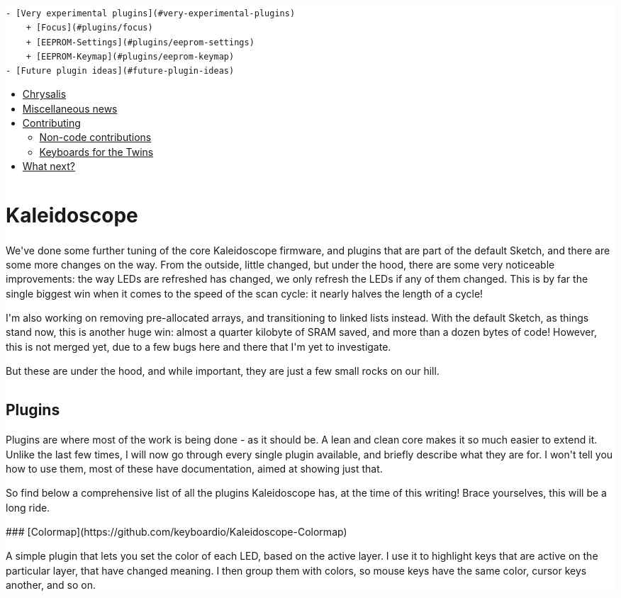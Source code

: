     - [Very experimental plugins](#very-experimental-plugins)
        + [Focus](#plugins/focus)
        + [EEPROM-Settings](#plugins/eeprom-settings)
        + [EEPROM-Keymap](#plugins/eeprom-keymap)
    - [Future plugin ideas](#future-plugin-ideas)
* [Chrysalis](#chrysalis)
* [Miscellaneous news](#misc-news)
* [Contributing](#contributing)
     - [Non-code contributions](#non-code-contributions)
     - [Keyboards for the Twins](#keyboards-for-the-twins)
* [What next?](#what-next-questionmark)

<a id="kaleidoscope"></a>
# Kaleidoscope

We've done some further tuning of the core Kaleidoscope firmware, and plugins
that are part of the default Sketch, and there are some more changes on the way.
From the outside, little changed, but under the hood, there are some very
noticeable improvements: the way LEDs are refreshed has changed, we only refresh
the LEDs if any of them changed. This is by far the single biggest win when it
comes to the speed of the scan cycle: it nearly halves the length of a cycle!

I'm also working on removing pre-allocated arrays, and transitioning to linked
lists instead. With the default Sketch, as things stand now, this is another
huge win: almost a quarter kilobyte of SRAM saved, and more than a dozen bytes
of code! However, this is not merged yet, due to a few bugs here and there that
I'm yet to investigate.

But these are under the hood, and while important, they are just a few small
rocks on our hill.

<a id="plugins"></a>
## Plugins

Plugins are where most of the work is being done - as it should be. A lean and
clean core makes it so much easier to extend it. Unlike the last few times, I
will now go through every single plugin available, and briefly describe what
they are for. I won't tell you how to use them, most of these have
documentation, aimed at showing just that.

So find below a comprehensive list of all the plugins Kaleidoscope has, at the
time of this writing! Brace yourselves, this will be a long ride.

<a id="plugins/colormap">
### [Colormap](https://github.com/keyboardio/Kaleidoscope-Colormap)

A simple plugin that lets you set the color of each LED, based on the active
layer. I use it to highlight keys that are active on the particular layer, that
have changed meaning. I then group them with colors, so mouse keys have the same
color, cursor keys another, and so on.
